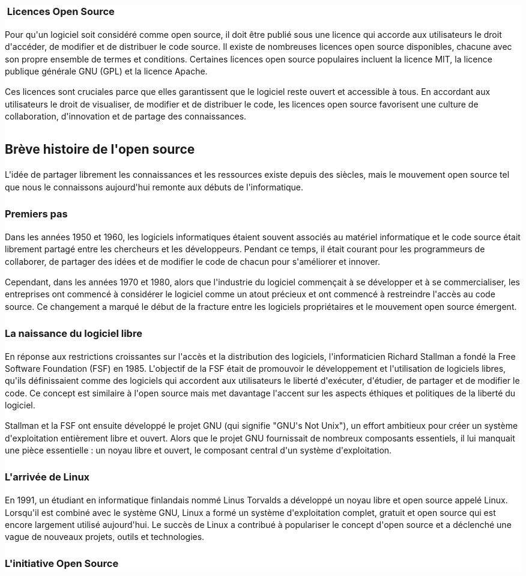 ###  Licences Open Source

Pour qu'un logiciel soit considéré comme open source, il doit être publié sous une licence qui accorde aux utilisateurs le droit d'accéder, de modifier et de distribuer le code source. Il existe de nombreuses licences open source disponibles, chacune avec son propre ensemble de termes et conditions. Certaines licences open source populaires incluent la licence MIT, la licence publique générale GNU (GPL) et la licence Apache.

Ces licences sont cruciales parce que elles garantissent que le logiciel reste ouvert et accessible à tous. En accordant aux utilisateurs le droit de visualiser, de modifier et de distribuer le code, les licences open source favorisent une culture de collaboration, d'innovation et de partage des connaissances.

## Brève histoire de l'open source

L'idée de partager librement les connaissances et les ressources existe depuis des siècles, mais le mouvement open source tel que nous le connaissons aujourd'hui remonte aux débuts de l'informatique.

### Premiers pas

Dans les années 1950 et 1960, les logiciels informatiques étaient souvent associés au matériel informatique et le code source était librement partagé entre les chercheurs et les développeurs. Pendant ce temps, il était courant pour les programmeurs de collaborer, de partager des idées et de modifier le code de chacun pour s'améliorer et innover.

Cependant, dans les années 1970 et 1980, alors que l'industrie du logiciel commençait à se développer et à se commercialiser, les entreprises ont commencé à considérer le logiciel comme un atout précieux et ont commencé à restreindre l'accès au code source. Ce changement a marqué le début de la fracture entre les logiciels propriétaires et le mouvement open source émergent.

### La naissance du logiciel libre

En réponse aux restrictions croissantes sur l'accès et la distribution des logiciels, l'informaticien Richard Stallman a fondé la Free Software Foundation (FSF) en 1985. L'objectif de la FSF était de promouvoir le développement et l'utilisation de logiciels libres, qu'ils définissaient comme des logiciels qui accordent aux utilisateurs le liberté d'exécuter, d'étudier, de partager et de modifier le code. Ce concept est similaire à l'open source mais met davantage l'accent sur les aspects éthiques et politiques de la liberté du logiciel.

Stallman et la FSF ont ensuite développé le projet GNU (qui signifie "GNU's Not Unix"), un effort ambitieux pour créer un système d'exploitation entièrement libre et ouvert. Alors que le projet GNU fournissait de nombreux composants essentiels, il lui manquait une pièce essentielle : un noyau libre et ouvert, le composant central d'un système d'exploitation.

### L'arrivée de Linux

En 1991, un étudiant en informatique finlandais nommé Linus Torvalds a développé un noyau libre et open source appelé Linux. Lorsqu'il est combiné avec le système GNU, Linux a formé un système d'exploitation complet, gratuit et open source qui est encore largement utilisé aujourd'hui. Le succès de Linux a contribué à populariser le concept d'open source et a déclenché une vague de nouveaux projets, outils et technologies.

### L'initiative Open Source
